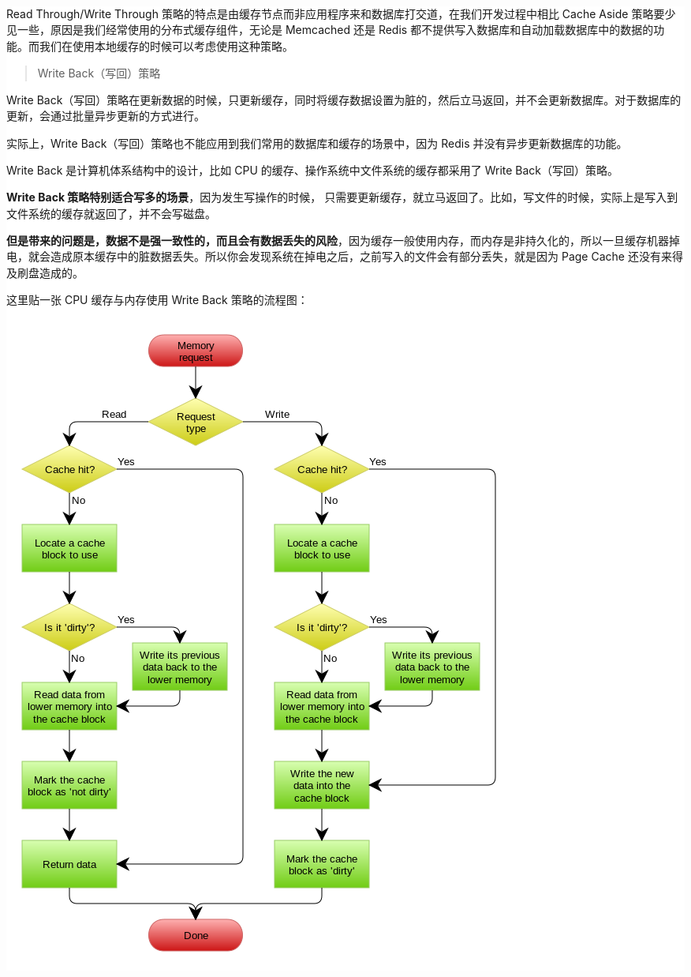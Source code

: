 Read Through/Write Through 策略的特点是由缓存节点而非应用程序来和数据库打交道，在我们开发过程中相比 Cache Aside 策略要少见一些，原因是我们经常使用的分布式缓存组件，无论是 Memcached 还是 Redis 都不提供写入数据库和自动加载数据库中的数据的功能。而我们在使用本地缓存的时候可以考虑使用这种策略。

> Write Back（写回）策略

Write Back（写回）策略在更新数据的时候，只更新缓存，同时将缓存数据设置为脏的，然后立马返回，并不会更新数据库。对于数据库的更新，会通过批量异步更新的方式进行。

实际上，Write Back（写回）策略也不能应用到我们常用的数据库和缓存的场景中，因为 Redis 并没有异步更新数据库的功能。

Write Back 是计算机体系结构中的设计，比如 CPU 的缓存、操作系统中文件系统的缓存都采用了 Write Back（写回）策略。

**Write Back 策略特别适合写多的场景**，因为发生写操作的时候， 只需要更新缓存，就立马返回了。比如，写文件的时候，实际上是写入到文件系统的缓存就返回了，并不会写磁盘。

**但是带来的问题是，数据不是强一致性的，而且会有数据丢失的风险**，因为缓存一般使用内存，而内存是非持久化的，所以一旦缓存机器掉电，就会造成原本缓存中的脏数据丢失。所以你会发现系统在掉电之后，之前写入的文件会有部分丢失，就是因为 Page Cache 还没有来得及刷盘造成的。

这里贴一张 CPU 缓存与内存使用 Write Back 策略的流程图：

![img](imgs\writeback.png)
